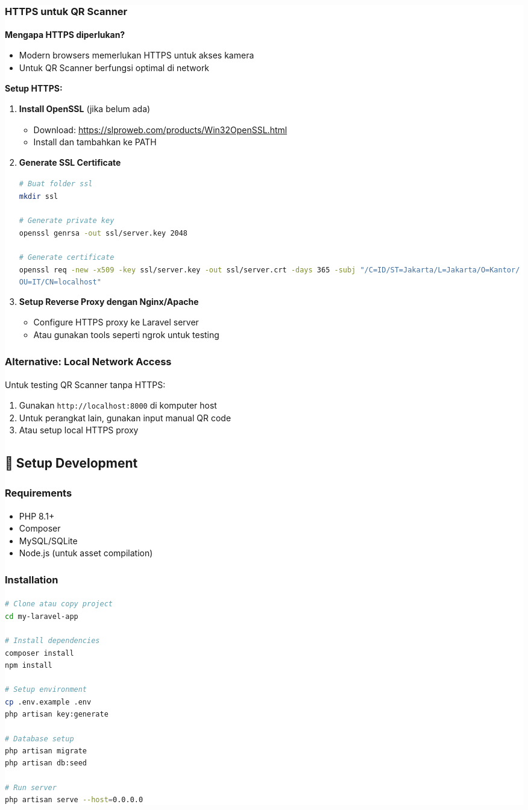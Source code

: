 ### **HTTPS untuk QR Scanner**

**Mengapa HTTPS diperlukan?**
- Modern browsers memerlukan HTTPS untuk akses kamera
- Untuk QR Scanner berfungsi optimal di network

**Setup HTTPS:**

1. **Install OpenSSL** (jika belum ada)
   - Download: https://slproweb.com/products/Win32OpenSSL.html
   - Install dan tambahkan ke PATH

2. **Generate SSL Certificate**
   ```bash
   # Buat folder ssl
   mkdir ssl
   
   # Generate private key
   openssl genrsa -out ssl/server.key 2048
   
   # Generate certificate
   openssl req -new -x509 -key ssl/server.key -out ssl/server.crt -days 365 -subj "/C=ID/ST=Jakarta/L=Jakarta/O=Kantor/OU=IT/CN=localhost"
   ```

3. **Setup Reverse Proxy dengan Nginx/Apache**
   - Configure HTTPS proxy ke Laravel server
   - Atau gunakan tools seperti ngrok untuk testing

### **Alternative: Local Network Access**

Untuk testing QR Scanner tanpa HTTPS:
1. Gunakan `http://localhost:8000` di komputer host
2. Untuk perangkat lain, gunakan input manual QR code
3. Atau setup local HTTPS proxy

## 🔧 Setup Development

### **Requirements**
- PHP 8.1+
- Composer
- MySQL/SQLite
- Node.js (untuk asset compilation)

### **Installation**
```bash
# Clone atau copy project
cd my-laravel-app

# Install dependencies
composer install
npm install

# Setup environment
cp .env.example .env
php artisan key:generate

# Database setup
php artisan migrate
php artisan db:seed

# Run server
php artisan serve --host=0.0.0.0
```

